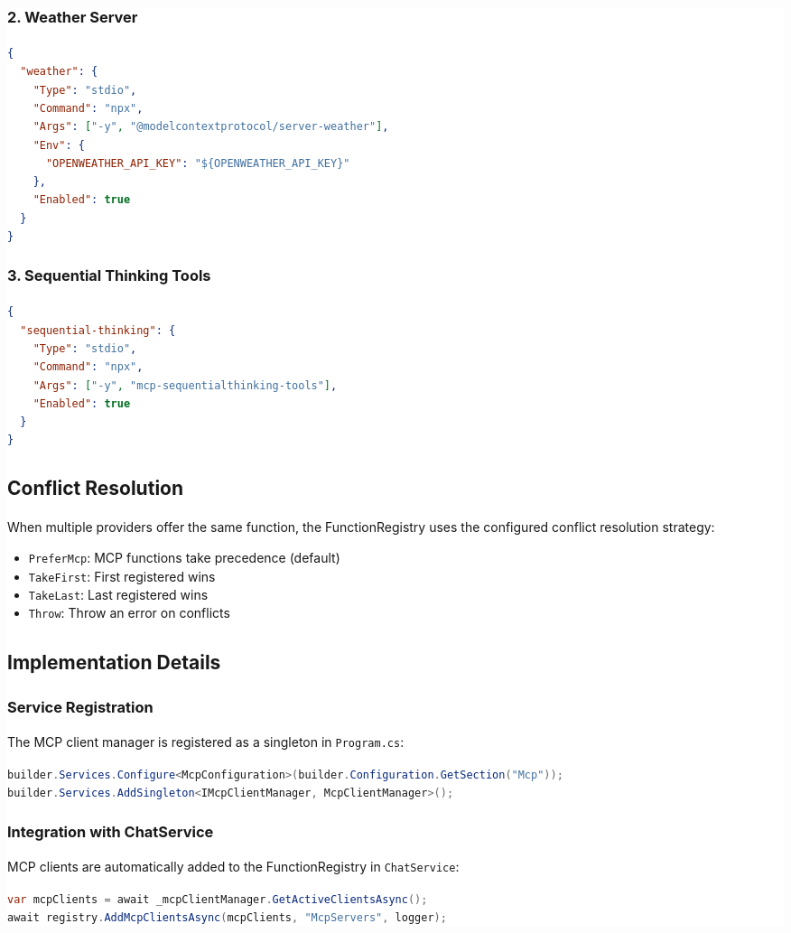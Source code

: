 
### 2. Weather Server
```json
{
  "weather": {
    "Type": "stdio",
    "Command": "npx",
    "Args": ["-y", "@modelcontextprotocol/server-weather"],
    "Env": {
      "OPENWEATHER_API_KEY": "${OPENWEATHER_API_KEY}"
    },
    "Enabled": true
  }
}
```

### 3. Sequential Thinking Tools
```json
{
  "sequential-thinking": {
    "Type": "stdio",
    "Command": "npx",
    "Args": ["-y", "mcp-sequentialthinking-tools"],
    "Enabled": true
  }
}
```

## Conflict Resolution

When multiple providers offer the same function, the FunctionRegistry uses the configured conflict resolution strategy:
- `PreferMcp`: MCP functions take precedence (default)
- `TakeFirst`: First registered wins
- `TakeLast`: Last registered wins
- `Throw`: Throw an error on conflicts

## Implementation Details

### Service Registration

The MCP client manager is registered as a singleton in `Program.cs`:
```csharp
builder.Services.Configure<McpConfiguration>(builder.Configuration.GetSection("Mcp"));
builder.Services.AddSingleton<IMcpClientManager, McpClientManager>();
```

### Integration with ChatService

MCP clients are automatically added to the FunctionRegistry in `ChatService`:
```csharp
var mcpClients = await _mcpClientManager.GetActiveClientsAsync();
await registry.AddMcpClientsAsync(mcpClients, "McpServers", logger);
```

